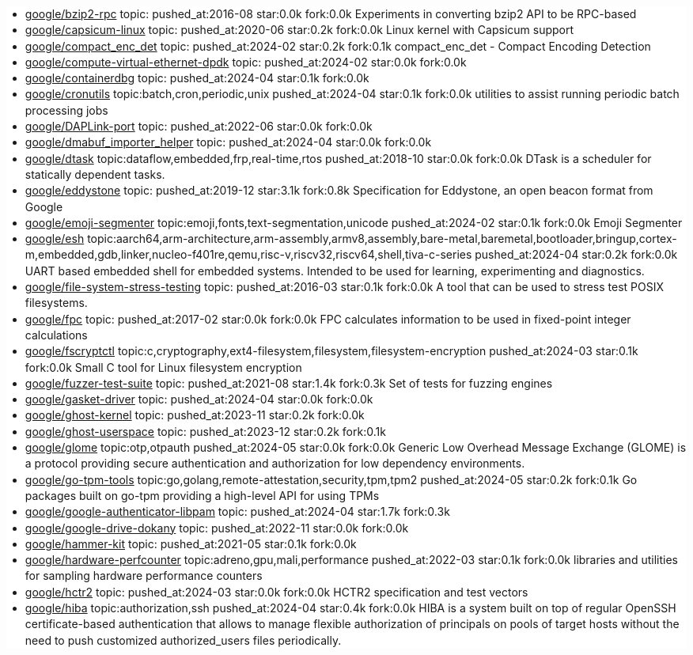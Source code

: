 - [google/bzip2-rpc](https://github.com/google/bzip2-rpc) topic: pushed_at:2016-08 star:0.0k fork:0.0k Experiments in converting bzip2 API to be RPC-based
- [google/capsicum-linux](https://github.com/google/capsicum-linux) topic: pushed_at:2020-06 star:0.2k fork:0.0k Linux kernel with Capsicum support
- [google/compact_enc_det](https://github.com/google/compact_enc_det) topic: pushed_at:2024-02 star:0.2k fork:0.1k compact_enc_det - Compact Encoding Detection
- [google/compute-virtual-ethernet-dpdk](https://github.com/google/compute-virtual-ethernet-dpdk) topic: pushed_at:2024-02 star:0.0k fork:0.0k 
- [google/containerdbg](https://github.com/google/containerdbg) topic: pushed_at:2024-04 star:0.1k fork:0.0k 
- [google/cronutils](https://github.com/google/cronutils) topic:batch,cron,periodic,unix pushed_at:2024-04 star:0.1k fork:0.0k utilities to assist running periodic batch processing jobs
- [google/DAPLink-port](https://github.com/google/DAPLink-port) topic: pushed_at:2022-06 star:0.0k fork:0.0k 
- [google/dmabuf_importer_helper](https://github.com/google/dmabuf_importer_helper) topic: pushed_at:2024-04 star:0.0k fork:0.0k 
- [google/dtask](https://github.com/google/dtask) topic:dataflow,embedded,frp,real-time,rtos pushed_at:2018-10 star:0.0k fork:0.0k DTask is a scheduler for statically dependent tasks.
- [google/eddystone](https://github.com/google/eddystone) topic: pushed_at:2019-12 star:3.1k fork:0.8k Specification for Eddystone, an open beacon format from Google
- [google/emoji-segmenter](https://github.com/google/emoji-segmenter) topic:emoji,fonts,text-segmentation,unicode pushed_at:2024-02 star:0.1k fork:0.0k Emoji Segmenter
- [google/esh](https://github.com/google/esh) topic:aarch64,arm-architecture,arm-assembly,armv8,assembly,bare-metal,baremetal,bootloader,bringup,cortex-m,embedded,gdb,linker,nucleo-f401re,qemu,risc-v,riscv32,riscv64,shell,tiva-c-series pushed_at:2024-04 star:0.2k fork:0.0k UART based embedded shell for embedded systems. Intended to be used for learning, experimenting and diagnostics.
- [google/file-system-stress-testing](https://github.com/google/file-system-stress-testing) topic: pushed_at:2016-03 star:0.1k fork:0.0k A tool that can be used to stress test POSIX filesystems.
- [google/fpc](https://github.com/google/fpc) topic: pushed_at:2017-02 star:0.0k fork:0.0k FPC calculates information to be used in fixed-point integer calculations
- [google/fscryptctl](https://github.com/google/fscryptctl) topic:c,cryptography,ext4-filesystem,filesystem,filesystem-encryption pushed_at:2024-03 star:0.1k fork:0.0k Small C tool for Linux filesystem encryption
- [google/fuzzer-test-suite](https://github.com/google/fuzzer-test-suite) topic: pushed_at:2021-08 star:1.4k fork:0.3k Set of tests for fuzzing engines
- [google/gasket-driver](https://github.com/google/gasket-driver) topic: pushed_at:2024-04 star:0.0k fork:0.0k 
- [google/ghost-kernel](https://github.com/google/ghost-kernel) topic: pushed_at:2023-11 star:0.2k fork:0.0k 
- [google/ghost-userspace](https://github.com/google/ghost-userspace) topic: pushed_at:2023-12 star:0.2k fork:0.1k 
- [google/glome](https://github.com/google/glome) topic:otp,otpauth pushed_at:2024-05 star:0.0k fork:0.0k Generic Low Overhead Message Exchange (GLOME) is a protocol providing secure authentication and authorization for low dependency environments.
- [google/go-tpm-tools](https://github.com/google/go-tpm-tools) topic:go,golang,remote-attestation,security,tpm,tpm2 pushed_at:2024-05 star:0.2k fork:0.1k Go packages built on go-tpm providing a high-level API for using TPMs
- [google/google-authenticator-libpam](https://github.com/google/google-authenticator-libpam) topic: pushed_at:2024-04 star:1.7k fork:0.3k 
- [google/google-drive-dokany](https://github.com/google/google-drive-dokany) topic: pushed_at:2022-11 star:0.0k fork:0.0k 
- [google/hammer-kit](https://github.com/google/hammer-kit) topic: pushed_at:2021-05 star:0.1k fork:0.0k 
- [google/hardware-perfcounter](https://github.com/google/hardware-perfcounter) topic:adreno,gpu,mali,performance pushed_at:2022-03 star:0.1k fork:0.0k libraries and utilities for sampling hardware performance counters
- [google/hctr2](https://github.com/google/hctr2) topic: pushed_at:2024-03 star:0.0k fork:0.0k HCTR2 specification and test vectors
- [google/hiba](https://github.com/google/hiba) topic:authorization,ssh pushed_at:2024-04 star:0.4k fork:0.0k HIBA is a system built on top of regular OpenSSH certificate-based authentication that allows to manage flexible authorization of principals on pools of target hosts without the need to push customized authorized_users files periodically.